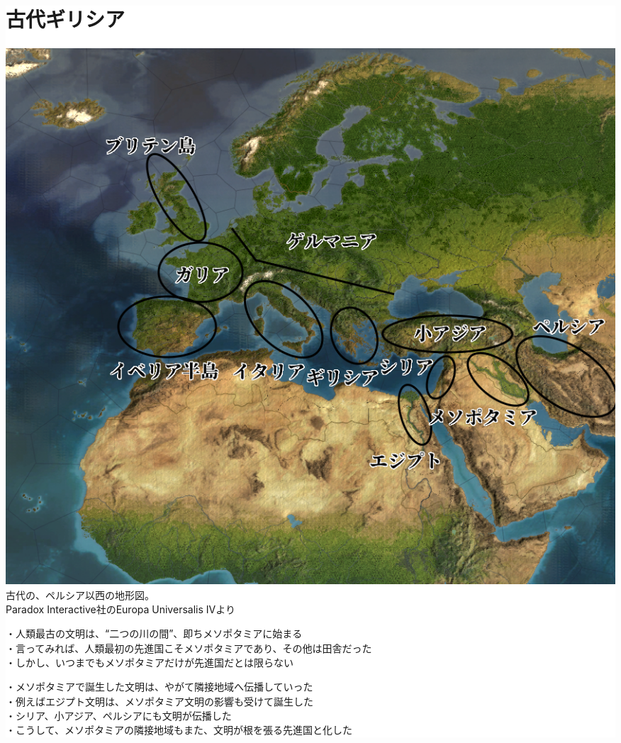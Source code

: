 # 古代ギリシア

![](media/image1.png)  
古代の、ペルシア以西の地形図。  
Paradox Interactive社のEuropa Universalis IVより  
  
・人類最古の文明は、“二つの川の間”、即ちメソポタミアに始まる  
・言ってみれば、人類最初の先進国こそメソポタミアであり、その他は田舎だった  
・しかし、いつまでもメソポタミアだけが先進国だとは限らない  
  
・メソポタミアで誕生した文明は、やがて隣接地域へ伝播していった  
・例えばエジプト文明は、メソポタミア文明の影響も受けて誕生した  
・シリア、小アジア、ペルシアにも文明が伝播した  
・こうして、メソポタミアの隣接地域もまた、文明が根を張る先進国と化した  
  